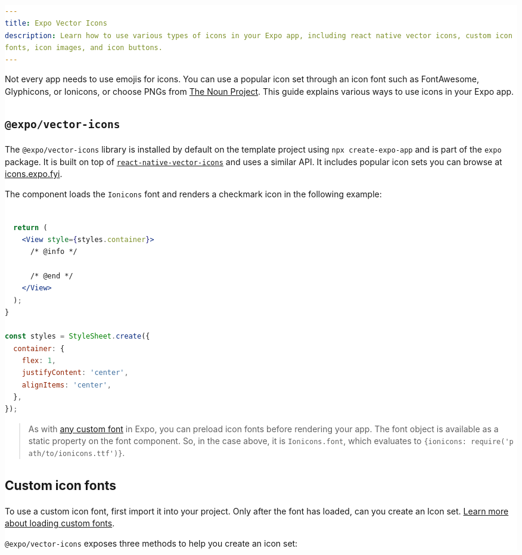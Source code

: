 ```yaml
---
title: Expo Vector Icons
description: Learn how to use various types of icons in your Expo app, including react native vector icons, custom icon fonts, icon images, and icon buttons.
---
```


Not every app needs to use emojis for icons. You can use a popular icon set through an icon font such as FontAwesome, Glyphicons, or Ionicons, or choose PNGs from [The Noun Project](https://thenounproject.com/). This guide explains various ways to use icons in your Expo app.

## `@expo/vector-icons`

The `@expo/vector-icons` library is installed by default on the template project using `npx create-expo-app` and is part of the `expo` package. It is built on top of [`react-native-vector-icons`](https://github.com/oblador/react-native-vector-icons) and uses a similar API. It includes popular icon sets you can browse at [icons.expo.fyi](https://icons.expo.fyi).

The component loads the `Ionicons` font and renders a checkmark icon in the following example:

```jsx collapseHeight=350

  return (
    <View style={styles.container}>
      /* @info */
      
      /* @end */
    </View>
  );
}

const styles = StyleSheet.create({
  container: {
    flex: 1,
    justifyContent: 'center',
    alignItems: 'center',
  },
});
```

> As with [any custom font](/develop/user-interface/fonts/#use-a-local-font-file) in Expo, you can preload icon fonts before rendering your app. The font object is available as a static property on the font component. So, in the case above, it is `Ionicons.font`, which evaluates to `{ionicons: require('path/to/ionicons.ttf')}`.

## Custom icon fonts

To use a custom icon font, first import it into your project. Only after the font has loaded, can you create an Icon set. [Learn more about loading custom fonts](/develop/user-interface/fonts/#handle-expovector-icons-initial-load).

`@expo/vector-icons` exposes three methods to help you create an icon set:
